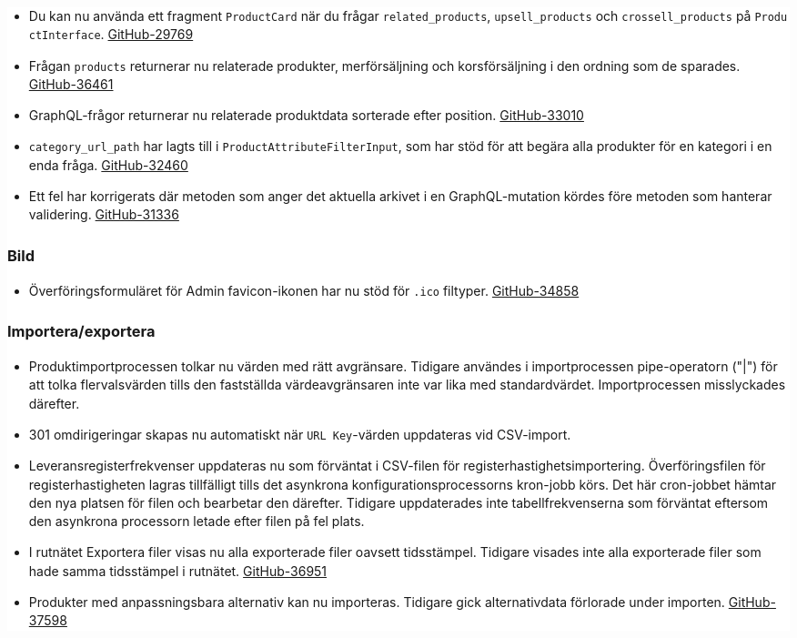 

* Du kan nu använda ett fragment `ProductCard` när du frågar `related_products`, `upsell_products` och `crossell_products` på `ProductInterface`. [GitHub-29769](https://github.com/magento/magento2/issues/29769)



* Frågan `products` returnerar nu relaterade produkter, merförsäljning och korsförsäljning i den ordning som de sparades. [GitHub-36461](https://github.com/magento/magento2/issues/36461)



* GraphQL-frågor returnerar nu relaterade produktdata sorterade efter position. [GitHub-33010](https://github.com/magento/magento2/issues/33010)



* `category_url_path` har lagts till i `ProductAttributeFilterInput`, som har stöd för att begära alla produkter för en kategori i en enda fråga. [GitHub-32460](https://github.com/magento/magento2/issues/32460)



* Ett fel har korrigerats där metoden som anger det aktuella arkivet i en GraphQL-mutation kördes före metoden som hanterar validering. [GitHub-31336](https://github.com/magento/magento2/issues/31336)

### Bild



* Överföringsformuläret för Admin favicon-ikonen har nu stöd för `.ico` filtyper. [GitHub-34858](https://github.com/magento/magento2/issues/34858)

### Importera/exportera




* Produktimportprocessen tolkar nu värden med rätt avgränsare. Tidigare användes i importprocessen pipe-operatorn (&quot;|&quot;) för att tolka flervalsvärden tills den fastställda värdeavgränsaren inte var lika med standardvärdet. Importprocessen misslyckades därefter.



* 301 omdirigeringar skapas nu automatiskt när `URL Key`-värden uppdateras vid CSV-import.



* Leveransregisterfrekvenser uppdateras nu som förväntat i CSV-filen för registerhastighetsimportering. Överföringsfilen för registerhastigheten lagras tillfälligt tills det asynkrona konfigurationsprocessorns kron-jobb körs. Det här cron-jobbet hämtar den nya platsen för filen och bearbetar den därefter. Tidigare uppdaterades inte tabellfrekvenserna som förväntat eftersom den asynkrona processorn letade efter filen på fel plats.



* I rutnätet Exportera filer visas nu alla exporterade filer oavsett tidsstämpel. Tidigare visades inte alla exporterade filer som hade samma tidsstämpel i rutnätet. [GitHub-36951](https://github.com/magento/magento2/issues/36951)



* Produkter med anpassningsbara alternativ kan nu importeras. Tidigare gick alternativdata förlorade under importen. [GitHub-37598](https://github.com/magento/magento2/issues/37598)
